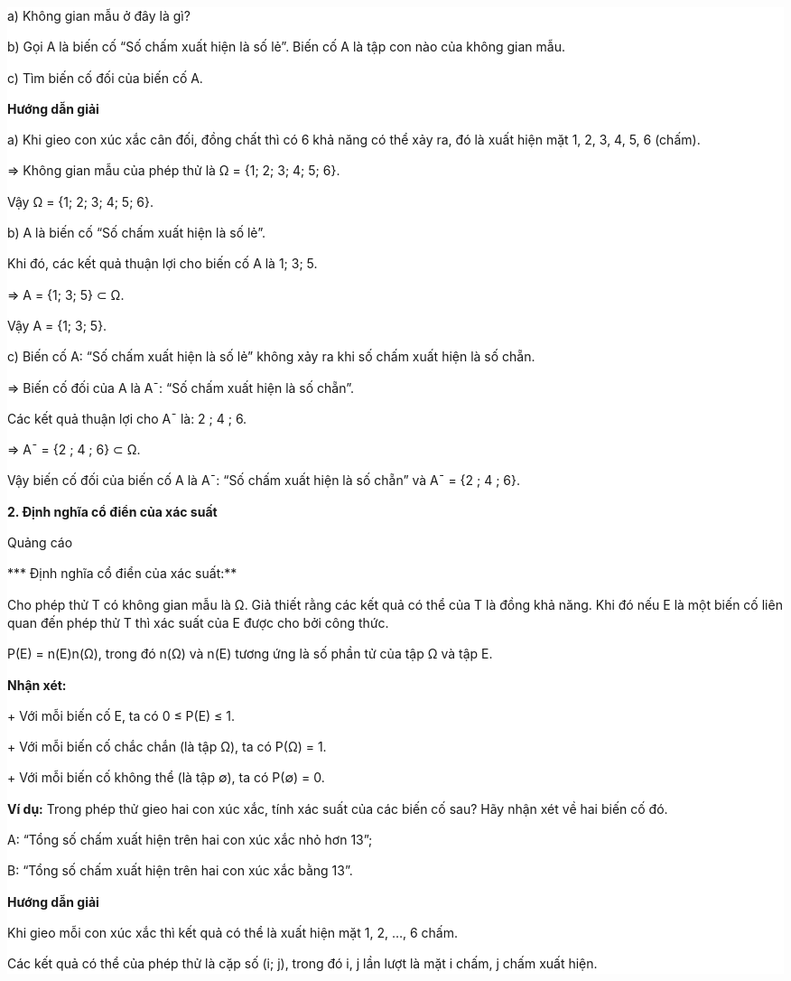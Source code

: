 a) Không gian mẫu ở đây là gì?

b) Gọi A là biến cố “Số chấm xuất hiện là số lẻ”. Biến cố A là tập con nào của không gian mẫu.

c) Tìm biến cố đối của biến cố A.

**Hướng dẫn giải**

a) Khi gieo con xúc xắc cân đối, đồng chất thì có 6 khả năng có thể xảy ra, đó là xuất hiện mặt 1, 2, 3, 4, 5, 6 (chấm).

⇒ Không gian mẫu của phép thử là Ω = {1; 2; 3; 4; 5; 6}.

Vậy Ω = {1; 2; 3; 4; 5; 6}.

b) A là biến cố “Số chấm xuất hiện là số lẻ”.

Khi đó, các kết quả thuận lợi cho biến cố A là 1; 3; 5.

⇒ A = {1; 3; 5} ⊂ Ω.

Vậy A = {1; 3; 5}.

c) Biến cố A: “Số chấm xuất hiện là số lẻ” không xảy ra khi số chấm xuất hiện là số chẵn.

⇒ Biến cố đối của A là A¯: “Số chấm xuất hiện là số chẵn”.

Các kết quả thuận lợi cho A¯ là: 2 ; 4 ; 6.

⇒ A¯ = {2 ; 4 ; 6} ⊂ Ω.

Vậy biến cố đối của biến cố A là A¯: “Số chấm xuất hiện là số chẵn” và A¯ = {2 ; 4 ; 6}.

**2\. Định nghĩa cổ điển của xác suất**

Quảng cáo

*** Định nghĩa cổ điển của xác suất:**

Cho phép thử T có không gian mẫu là Ω. Giả thiết rằng các kết quả có thể của T là đồng khả năng. Khi đó nếu E là một biến cố liên quan đến phép thử T thì xác suất của E được cho bởi công thức.

P(E) = n(E)n(Ω), trong đó n(Ω) và n(E) tương ứng là số phần tử của tập Ω và tập E.

**Nhận xét:**

\+ Với mỗi biến cố E, ta có 0 ≤ P(E) ≤ 1.

\+ Với mỗi biến cố chắc chắn (là tập Ω), ta có P(Ω) = 1.

\+ Với mỗi biến cố không thể (là tập ∅), ta có P(∅) = 0.

**Ví dụ:** Trong phép thử gieo hai con xúc xắc, tính xác suất của các biến cố sau? Hãy nhận xét về hai biến cố đó.

A: “Tổng số chấm xuất hiện trên hai con xúc xắc nhỏ hơn 13”;

B: “Tổng số chấm xuất hiện trên hai con xúc xắc bằng 13”.

**Hướng dẫn giải**

Khi gieo mỗi con xúc xắc thì kết quả có thể là xuất hiện mặt 1, 2, …, 6 chấm.

Các kết quả có thể của phép thử là cặp số (i; j), trong đó i, j lần lượt là mặt i chấm, j chấm xuất hiện.

